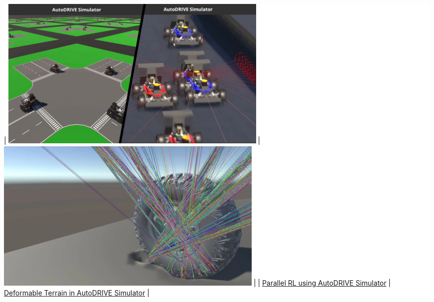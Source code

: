 | [<img src="/../assets/images/Parallel-RL-using-AutoDRIVE-Simulator.png" width="500">](https://youtu.be/UAIcgeZ-at8) | [<img src="/../assets/images/Deformable-Terrain-Demo.png" width="500">](https://youtu.be/N8oZdD-WGYU) |
| [Parallel RL using AutoDRIVE Simulator](https://youtu.be/UAIcgeZ-at8) | [Deformable Terrain in AutoDRIVE Simulator](https://youtu.be/N8oZdD-WGYU) |